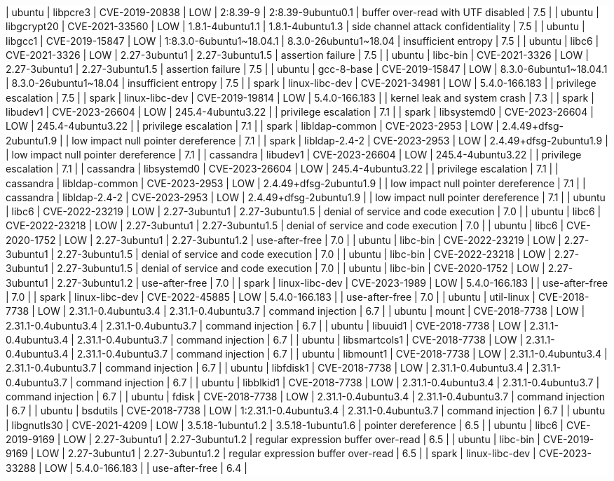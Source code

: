 | ubuntu | libpcre3 | CVE-2019-20838 | LOW | 2:8.39-9 | 2:8.39-9ubuntu0.1 | buffer over-read with UTF disabled | 7.5 |
| ubuntu | libgcrypt20 | CVE-2021-33560 | LOW | 1.8.1-4ubuntu1.1 | 1.8.1-4ubuntu1.3 | side channel attack confidentiality | 7.5 |
| ubuntu | libgcc1 | CVE-2019-15847 | LOW | 1:8.3.0-6ubuntu1~18.04.1 | 8.3.0-26ubuntu1~18.04 | insufficient entropy | 7.5 |
| ubuntu | libc6 | CVE-2021-3326 | LOW | 2.27-3ubuntu1 | 2.27-3ubuntu1.5 | assertion failure | 7.5 |
| ubuntu | libc-bin | CVE-2021-3326 | LOW | 2.27-3ubuntu1 | 2.27-3ubuntu1.5 | assertion failure | 7.5 |
| ubuntu | gcc-8-base | CVE-2019-15847 | LOW | 8.3.0-6ubuntu1~18.04.1 | 8.3.0-26ubuntu1~18.04 | insufficient entropy | 7.5 |
| spark | linux-libc-dev | CVE-2021-34981 | LOW | 5.4.0-166.183 | | privilege escalation | 7.5 |
| spark | linux-libc-dev | CVE-2019-19814 | LOW | 5.4.0-166.183 | | kernel leak and system crash | 7.3 |
| spark | libudev1 | CVE-2023-26604 | LOW | 245.4-4ubuntu3.22 | | privilege escalation | 7.1 |
| spark | libsystemd0 | CVE-2023-26604 | LOW | 245.4-4ubuntu3.22 | | privilege escalation | 7.1 |
| spark | libldap-common | CVE-2023-2953 | LOW | 2.4.49+dfsg-2ubuntu1.9 | | low impact null pointer dereference | 7.1 |
| spark | libldap-2.4-2 | CVE-2023-2953 | LOW | 2.4.49+dfsg-2ubuntu1.9 | | low impact null pointer dereference | 7.1 |
| cassandra | libudev1 | CVE-2023-26604 | LOW | 245.4-4ubuntu3.22 | | privilege escalation | 7.1 |
| cassandra | libsystemd0 | CVE-2023-26604 | LOW | 245.4-4ubuntu3.22 | | privilege escalation | 7.1 |
| cassandra | libldap-common | CVE-2023-2953 | LOW | 2.4.49+dfsg-2ubuntu1.9 | | low impact null pointer dereference | 7.1 |
| cassandra | libldap-2.4-2 | CVE-2023-2953 | LOW | 2.4.49+dfsg-2ubuntu1.9 | | low impact null pointer dereference | 7.1 |
| ubuntu | libc6 | CVE-2022-23219 | LOW | 2.27-3ubuntu1 | 2.27-3ubuntu1.5 | denial of service and code execution | 7.0 |
| ubuntu | libc6 | CVE-2022-23218 | LOW | 2.27-3ubuntu1 | 2.27-3ubuntu1.5 | denial of service and code execution | 7.0 |
| ubuntu | libc6 | CVE-2020-1752 | LOW | 2.27-3ubuntu1 | 2.27-3ubuntu1.2 | use-after-free | 7.0 |
| ubuntu | libc-bin | CVE-2022-23219 | LOW | 2.27-3ubuntu1 | 2.27-3ubuntu1.5 | denial of service and code execution | 7.0 |
| ubuntu | libc-bin | CVE-2022-23218 | LOW | 2.27-3ubuntu1 | 2.27-3ubuntu1.5 | denial of service and code execution | 7.0 |
| ubuntu | libc-bin | CVE-2020-1752 | LOW | 2.27-3ubuntu1 | 2.27-3ubuntu1.2 | use-after-free | 7.0 |
| spark | linux-libc-dev | CVE-2023-1989 | LOW | 5.4.0-166.183 | | use-after-free | 7.0 |
| spark | linux-libc-dev | CVE-2022-45885 | LOW | 5.4.0-166.183 | | use-after-free | 7.0 |
| ubuntu | util-linux | CVE-2018-7738 | LOW | 2.31.1-0.4ubuntu3.4 | 2.31.1-0.4ubuntu3.7 | command injection | 6.7 |
| ubuntu | mount | CVE-2018-7738 | LOW | 2.31.1-0.4ubuntu3.4 | 2.31.1-0.4ubuntu3.7 | command injection | 6.7 |
| ubuntu | libuuid1 | CVE-2018-7738 | LOW | 2.31.1-0.4ubuntu3.4 | 2.31.1-0.4ubuntu3.7 | command injection | 6.7 |
| ubuntu | libsmartcols1 | CVE-2018-7738 | LOW | 2.31.1-0.4ubuntu3.4 | 2.31.1-0.4ubuntu3.7 | command injection | 6.7 |
| ubuntu | libmount1 | CVE-2018-7738 | LOW | 2.31.1-0.4ubuntu3.4 | 2.31.1-0.4ubuntu3.7 | command injection | 6.7 |
| ubuntu | libfdisk1 | CVE-2018-7738 | LOW | 2.31.1-0.4ubuntu3.4 | 2.31.1-0.4ubuntu3.7 | command injection | 6.7 |
| ubuntu | libblkid1 | CVE-2018-7738 | LOW | 2.31.1-0.4ubuntu3.4 | 2.31.1-0.4ubuntu3.7 | command injection | 6.7 |
| ubuntu | fdisk | CVE-2018-7738 | LOW | 2.31.1-0.4ubuntu3.4 | 2.31.1-0.4ubuntu3.7 | command injection | 6.7 |
| ubuntu | bsdutils | CVE-2018-7738 | LOW | 1:2.31.1-0.4ubuntu3.4 | 2.31.1-0.4ubuntu3.7 | command injection | 6.7 |
| ubuntu | libgnutls30 | CVE-2021-4209 | LOW | 3.5.18-1ubuntu1.2 | 3.5.18-1ubuntu1.6 | pointer dereference | 6.5 |
| ubuntu | libc6 | CVE-2019-9169 | LOW | 2.27-3ubuntu1 | 2.27-3ubuntu1.2 | regular expression buffer over-read | 6.5 |
| ubuntu | libc-bin | CVE-2019-9169 | LOW | 2.27-3ubuntu1 | 2.27-3ubuntu1.2 | regular expression buffer over-read | 6.5 |
| spark | linux-libc-dev | CVE-2023-33288 | LOW | 5.4.0-166.183 | | use-after-free | 6.4 |